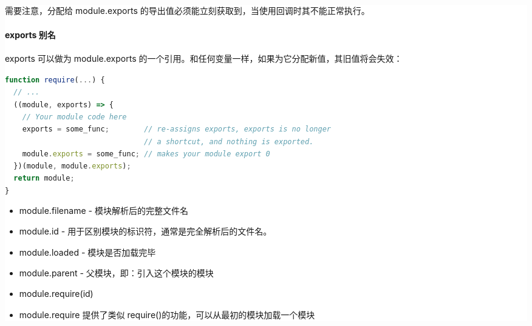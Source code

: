 需要注意，分配给 module.exports 的导出值必须能立刻获取到，当使用回调时其不能正常执行。

#### exports 别名

exports 可以做为 module.exports 的一个引用。和任何变量一样，如果为它分配新值，其旧值将会失效：

```js
function require(...) {
  // ...
  ((module, exports) => {
    // Your module code here
    exports = some_func;        // re-assigns exports, exports is no longer
                                // a shortcut, and nothing is exported.
    module.exports = some_func; // makes your module export 0
  })(module, module.exports);
  return module;
}

```

- module.filename - 模块解析后的完整文件名

- module.id - 用于区别模块的标识符，通常是完全解析后的文件名。

- module.loaded - 模块是否加载完毕

- module.parent - 父模块，即：引入这个模块的模块

- module.require(id)

- module.require 提供了类似 require()的功能，可以从最初的模块加载一个模块

